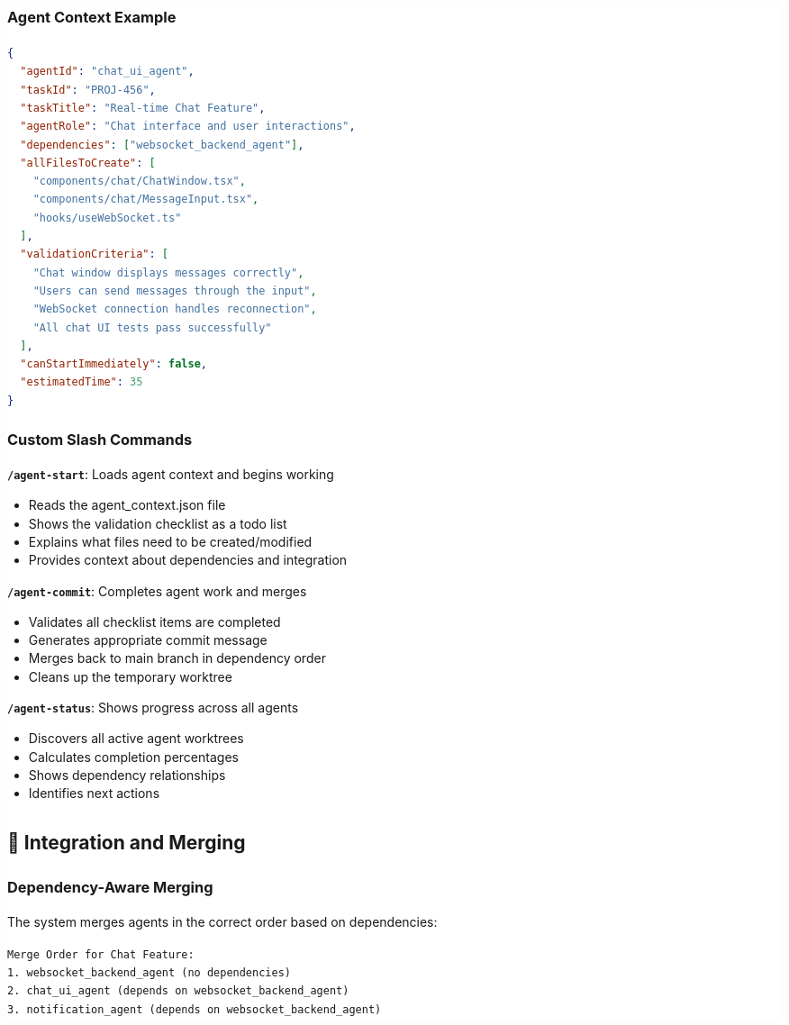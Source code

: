 ### Agent Context Example

```json
{
  "agentId": "chat_ui_agent",
  "taskId": "PROJ-456",
  "taskTitle": "Real-time Chat Feature",
  "agentRole": "Chat interface and user interactions",
  "dependencies": ["websocket_backend_agent"],
  "allFilesToCreate": [
    "components/chat/ChatWindow.tsx",
    "components/chat/MessageInput.tsx", 
    "hooks/useWebSocket.ts"
  ],
  "validationCriteria": [
    "Chat window displays messages correctly",
    "Users can send messages through the input",
    "WebSocket connection handles reconnection",
    "All chat UI tests pass successfully"
  ],
  "canStartImmediately": false,
  "estimatedTime": 35
}
```

### Custom Slash Commands

**`/agent-start`**: Loads agent context and begins working
- Reads the agent_context.json file
- Shows the validation checklist as a todo list
- Explains what files need to be created/modified
- Provides context about dependencies and integration

**`/agent-commit`**: Completes agent work and merges
- Validates all checklist items are completed  
- Generates appropriate commit message
- Merges back to main branch in dependency order
- Cleans up the temporary worktree

**`/agent-status`**: Shows progress across all agents
- Discovers all active agent worktrees
- Calculates completion percentages
- Shows dependency relationships
- Identifies next actions

## 🔄 Integration and Merging

### Dependency-Aware Merging
  
The system merges agents in the correct order based on dependencies:
  
```
Merge Order for Chat Feature:
1. websocket_backend_agent (no dependencies)
2. chat_ui_agent (depends on websocket_backend_agent)  
3. notification_agent (depends on websocket_backend_agent)
```
